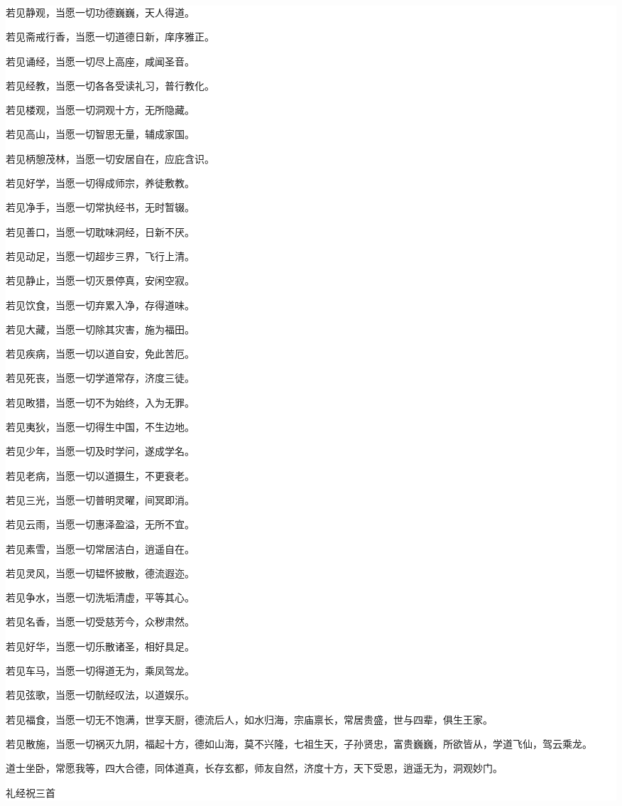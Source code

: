 若见静观，当愿一切功德巍巍，天人得道。  

若见斋戒行香，当愿一切道德日新，庠序雅正。  

若见诵经，当愿一切尽上高座，咸闻圣音。  

若见经教，当愿一切各各受读礼习，普行教化。  

若见楼观，当愿一切洞观十方，无所隐藏。  

若见高山，当愿一切智思无量，辅成家国。  

若见柄憩茂林，当愿一切安居自在，应庇含识。  

若见好学，当愿一切得成师宗，养徒敷教。  

若见净手，当愿一切常执经书，无时暂辍。  

若见善口，当愿一切耽味洞经，日新不厌。  

若见动足，当愿一切超步三界，飞行上清。  

若见静止，当愿一切灭景停真，安闲空寂。  

若见饮食，当愿一切弃累入净，存得道味。  

若见大藏，当愿一切除其灾害，施为福田。  

若见疾病，当愿一切以道自安，免此苦厄。  

若见死丧，当愿一切学道常存，济度三徒。  

若见畋猎，当愿一切不为始终，入为无罪。  

若见夷狄，当愿一切得生中国，不生边地。  

若见少年，当愿一切及时学问，遂成学名。  

若见老病，当愿一切以道摄生，不更衰老。  

若见三光，当愿一切普明灵曜，间冥即消。  

若见云雨，当愿一切惠泽盈溢，无所不宜。  

若见素雪，当愿一切常居洁白，逍遥自在。  

若见灵风，当愿一切韫怀披散，德流遐迩。  

若见争水，当愿一切洗垢清虚，平等其心。  

若见名香，当愿一切受慈芳今，众秽肃然。  

若见好华，当愿一切乐散诸圣，相好具足。  

若见车马，当愿一切得道无为，乘凤驾龙。  

若见弦歌，当愿一切骯经叹法，以道娱乐。  

若见福食，当愿一切无不饱满，世享天厨，德流后人，如水归海，宗庙禀长，常居贵盛，世与四辈，俱生王家。  

若见散施，当愿一切祸灭九阴，福起十方，德如山海，莫不兴隆，七祖生天，子孙贤忠，富贵巍巍，所欲皆从，学道飞仙，驾云乘龙。  

道士坐卧，常愿我等，四大合德，同体道真，长存玄都，师友自然，济度十方，天下受恩，逍遥无为，洞观妙门。  

礼经祝三首  
